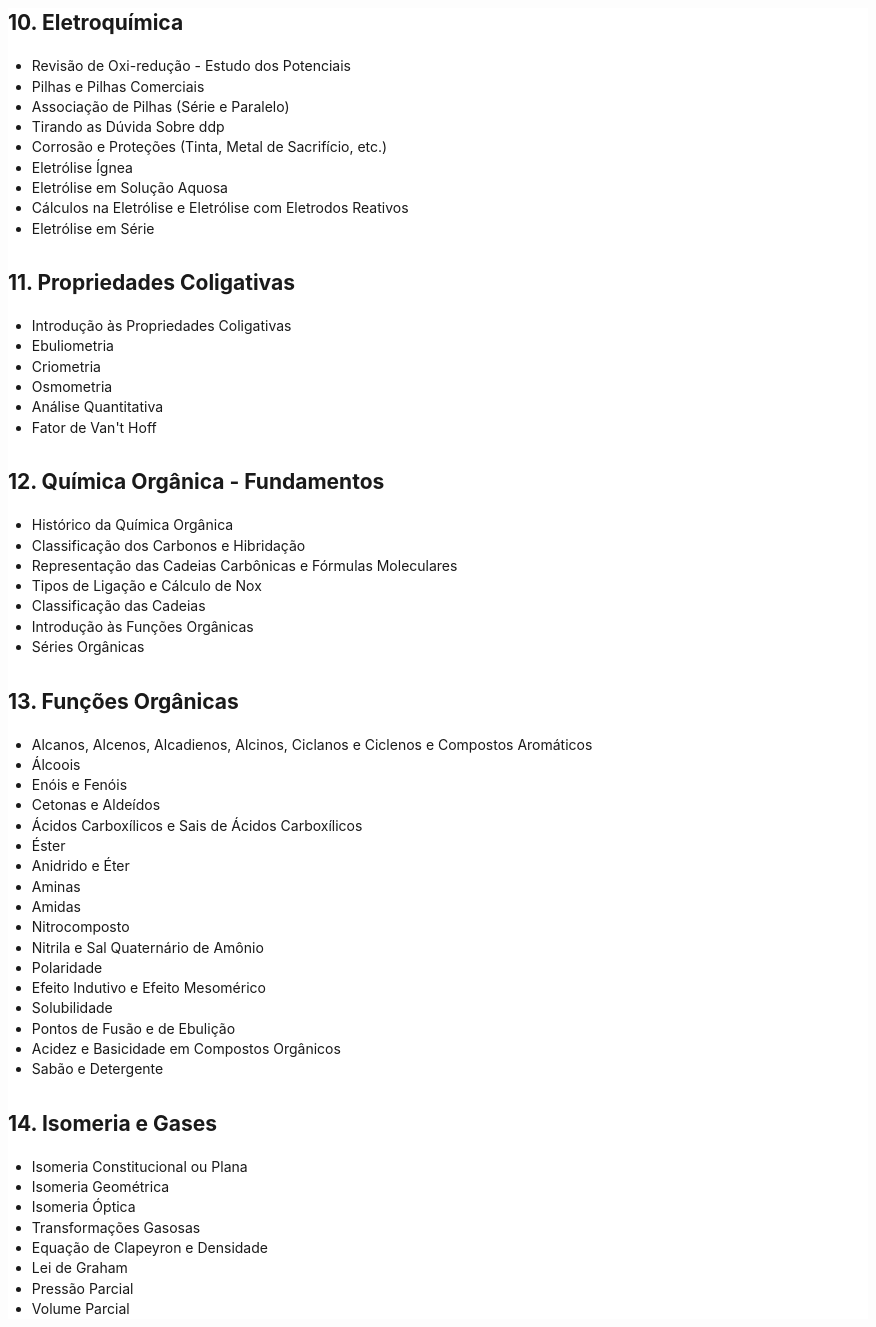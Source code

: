 ## 10. Eletroquímica
- Revisão de Oxi-redução - Estudo dos Potenciais
- Pilhas e Pilhas Comerciais
- Associação de Pilhas (Série e Paralelo)
- Tirando as Dúvida Sobre ddp
- Corrosão e Proteções (Tinta, Metal de Sacrifício, etc.)
- Eletrólise Ígnea
- Eletrólise em Solução Aquosa
- Cálculos na Eletrólise e Eletrólise com Eletrodos Reativos
- Eletrólise em Série

## 11. Propriedades Coligativas
- Introdução às Propriedades Coligativas
- Ebuliometria
- Criometria
- Osmometria
- Análise Quantitativa
- Fator de Van't Hoff

## 12. Química Orgânica - Fundamentos
- Histórico da Química Orgânica
- Classificação dos Carbonos e Hibridação
- Representação das Cadeias Carbônicas e Fórmulas Moleculares
- Tipos de Ligação e Cálculo de Nox
- Classificação das Cadeias
- Introdução às Funções Orgânicas
- Séries Orgânicas

## 13. Funções Orgânicas
- Alcanos, Alcenos, Alcadienos, Alcinos, Ciclanos e Ciclenos e Compostos Aromáticos
- Álcoois
- Enóis e Fenóis
- Cetonas e Aldeídos
- Ácidos Carboxílicos e Sais de Ácidos Carboxílicos
- Éster
- Anidrido e Éter
- Aminas
- Amidas
- Nitrocomposto
- Nitrila e Sal Quaternário de Amônio
- Polaridade
- Efeito Indutivo e Efeito Mesomérico
- Solubilidade
- Pontos de Fusão e de Ebulição
- Acidez e Basicidade em Compostos Orgânicos
- Sabão e Detergente

## 14. Isomeria e Gases
- Isomeria Constitucional ou Plana
- Isomeria Geométrica
- Isomeria Óptica
- Transformações Gasosas
- Equação de Clapeyron e Densidade
- Lei de Graham
- Pressão Parcial
- Volume Parcial
